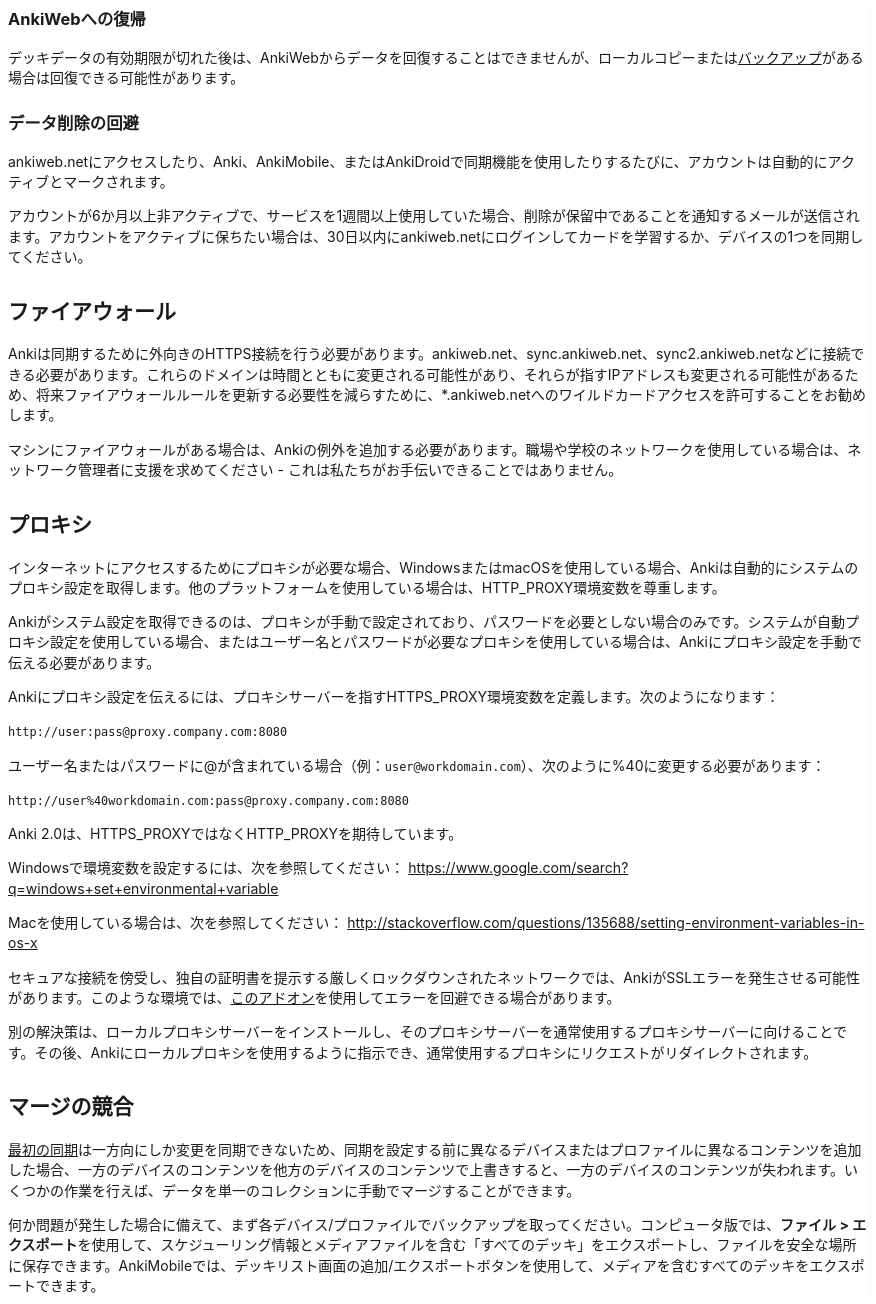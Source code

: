 ### AnkiWebへの復帰

デッキデータの有効期限が切れた後は、AnkiWebからデータを回復することはできませんが、ローカルコピーまたは[バックアップ](./backups.md)がある場合は回復できる可能性があります。

### データ削除の回避

ankiweb.netにアクセスしたり、Anki、AnkiMobile、またはAnkiDroidで同期機能を使用したりするたびに、アカウントは自動的にアクティブとマークされます。

アカウントが6か月以上非アクティブで、サービスを1週間以上使用していた場合、削除が保留中であることを通知するメールが送信されます。アカウントをアクティブに保ちたい場合は、30日以内にankiweb.netにログインしてカードを学習するか、デバイスの1つを同期してください。

## ファイアウォール

Ankiは同期するために外向きのHTTPS接続を行う必要があります。ankiweb.net、sync.ankiweb.net、sync2.ankiweb.netなどに接続できる必要があります。これらのドメインは時間とともに変更される可能性があり、それらが指すIPアドレスも変更される可能性があるため、将来ファイアウォールルールを更新する必要性を減らすために、\*.ankiweb.netへのワイルドカードアクセスを許可することをお勧めします。

マシンにファイアウォールがある場合は、Ankiの例外を追加する必要があります。職場や学校のネットワークを使用している場合は、ネットワーク管理者に支援を求めてください - これは私たちがお手伝いできることではありません。

## プロキシ

インターネットにアクセスするためにプロキシが必要な場合、WindowsまたはmacOSを使用している場合、Ankiは自動的にシステムのプロキシ設定を取得します。他のプラットフォームを使用している場合は、HTTP_PROXY環境変数を尊重します。

Ankiがシステム設定を取得できるのは、プロキシが手動で設定されており、パスワードを必要としない場合のみです。システムが自動プロキシ設定を使用している場合、またはユーザー名とパスワードが必要なプロキシを使用している場合は、Ankiにプロキシ設定を手動で伝える必要があります。

Ankiにプロキシ設定を伝えるには、プロキシサーバーを指すHTTPS_PROXY環境変数を定義します。次のようになります：

    http://user:pass@proxy.company.com:8080

ユーザー名またはパスワードに@が含まれている場合（例：`user@workdomain.com`）、次のように%40に変更する必要があります：

    http://user%40workdomain.com:pass@proxy.company.com:8080

Anki 2.0は、HTTPS_PROXYではなくHTTP_PROXYを期待しています。

Windowsで環境変数を設定するには、次を参照してください：
<https://www.google.com/search?q=windows+set+environmental+variable>

Macを使用している場合は、次を参照してください：
<http://stackoverflow.com/questions/135688/setting-environment-variables-in-os-x>

セキュアな接続を傍受し、独自の証明書を提示する厳しくロックダウンされたネットワークでは、AnkiがSSLエラーを発生させる可能性があります。このような環境では、[このアドオン](https://ankiweb.net/shared/info/1332261690)を使用してエラーを回避できる場合があります。

別の解決策は、ローカルプロキシサーバーをインストールし、そのプロキシサーバーを通常使用するプロキシサーバーに向けることです。その後、Ankiにローカルプロキシを使用するように指示でき、通常使用するプロキシにリクエストがリダイレクトされます。

## マージの競合

[最初の同期](#setup)は一方向にしか変更を同期できないため、同期を設定する前に異なるデバイスまたはプロファイルに異なるコンテンツを追加した場合、一方のデバイスのコンテンツを他方のデバイスのコンテンツで上書きすると、一方のデバイスのコンテンツが失われます。いくつかの作業を行えば、データを単一のコレクションに手動でマージすることができます。

何か問題が発生した場合に備えて、まず各デバイス/プロファイルでバックアップを取ってください。コンピュータ版では、**ファイル &gt; エクスポート**を使用して、スケジューリング情報とメディアファイルを含む「すべてのデッキ」をエクスポートし、ファイルを安全な場所に保存できます。AnkiMobileでは、デッキリスト画面の追加/エクスポートボタンを使用して、メディアを含むすべてのデッキをエクスポートできます。
